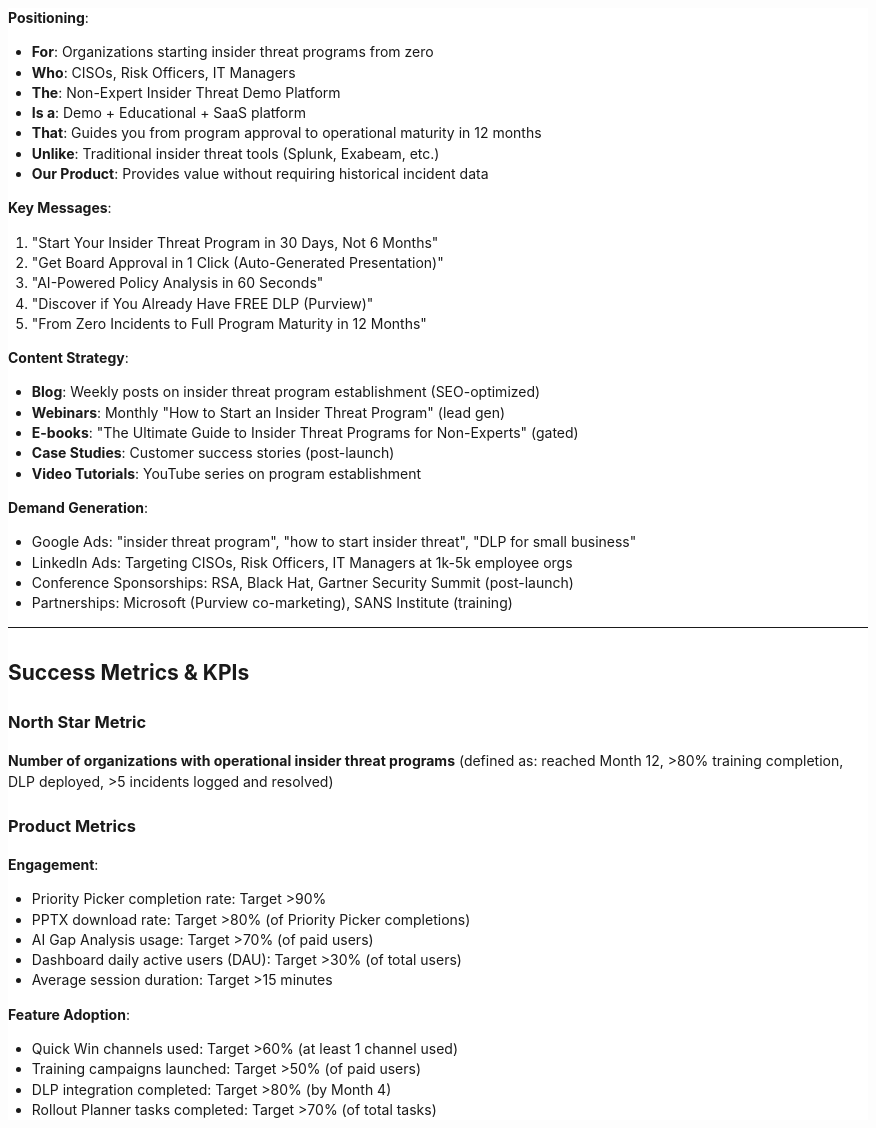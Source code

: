 **Positioning**:
- **For**: Organizations starting insider threat programs from zero
- **Who**: CISOs, Risk Officers, IT Managers
- **The**: Non-Expert Insider Threat Demo Platform
- **Is a**: Demo + Educational + SaaS platform
- **That**: Guides you from program approval to operational maturity in 12 months
- **Unlike**: Traditional insider threat tools (Splunk, Exabeam, etc.)
- **Our Product**: Provides value without requiring historical incident data

**Key Messages**:
1. "Start Your Insider Threat Program in 30 Days, Not 6 Months"
2. "Get Board Approval in 1 Click (Auto-Generated Presentation)"
3. "AI-Powered Policy Analysis in 60 Seconds"
4. "Discover if You Already Have FREE DLP (Purview)"
5. "From Zero Incidents to Full Program Maturity in 12 Months"

**Content Strategy**:
- **Blog**: Weekly posts on insider threat program establishment (SEO-optimized)
- **Webinars**: Monthly "How to Start an Insider Threat Program" (lead gen)
- **E-books**: "The Ultimate Guide to Insider Threat Programs for Non-Experts" (gated)
- **Case Studies**: Customer success stories (post-launch)
- **Video Tutorials**: YouTube series on program establishment

**Demand Generation**:
- Google Ads: "insider threat program", "how to start insider threat", "DLP for small business"
- LinkedIn Ads: Targeting CISOs, Risk Officers, IT Managers at 1k-5k employee orgs
- Conference Sponsorships: RSA, Black Hat, Gartner Security Summit (post-launch)
- Partnerships: Microsoft (Purview co-marketing), SANS Institute (training)

---

## Success Metrics & KPIs

### North Star Metric

**Number of organizations with operational insider threat programs** (defined as: reached Month 12, >80% training completion, DLP deployed, >5 incidents logged and resolved)

### Product Metrics

**Engagement**:
- Priority Picker completion rate: Target >90%
- PPTX download rate: Target >80% (of Priority Picker completions)
- AI Gap Analysis usage: Target >70% (of paid users)
- Dashboard daily active users (DAU): Target >30% (of total users)
- Average session duration: Target >15 minutes

**Feature Adoption**:
- Quick Win channels used: Target >60% (at least 1 channel used)
- Training campaigns launched: Target >50% (of paid users)
- DLP integration completed: Target >80% (by Month 4)
- Rollout Planner tasks completed: Target >70% (of total tasks)

